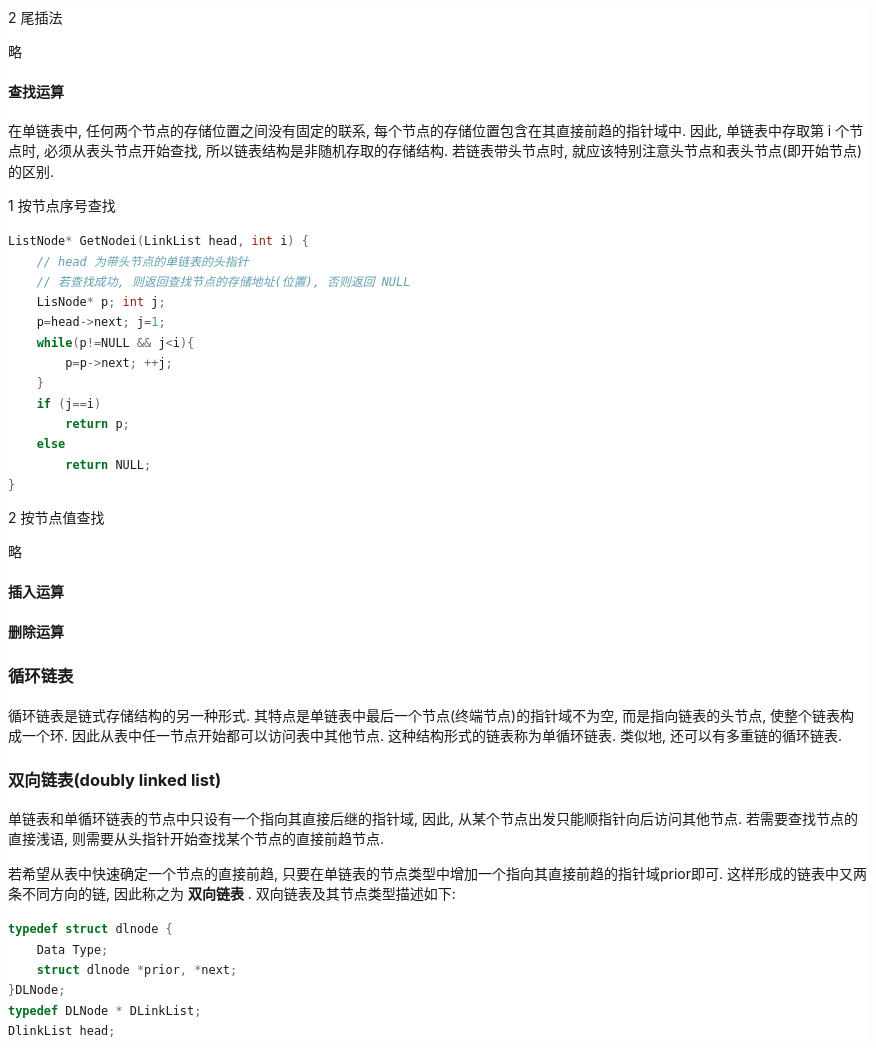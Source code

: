 2 尾插法

略

#### 查找运算

在单链表中, 任何两个节点的存储位置之间没有固定的联系, 每个节点的存储位置包含在其直接前趋的指针域中. 因此, 单链表中存取第 i 个节点时, 必须从表头节点开始查找, 所以链表结构是非随机存取的存储结构. 若链表带头节点时, 就应该特别注意头节点和表头节点(即开始节点)的区别. 

1 按节点序号查找

```c
ListNode* GetNodei(LinkList head, int i) {
    // head 为带头节点的单链表的头指针
    // 若查找成功, 则返回查找节点的存储地址(位置), 否则返回 NULL
    LisNode* p; int j;
    p=head->next; j=1;
    while(p!=NULL && j<i){
        p=p->next; ++j;
    }
    if (j==i)
        return p;
    else
        return NULL;
}
```

2 按节点值查找

略

#### 插入运算

#### 删除运算

### 循环链表

循环链表是链式存储结构的另一种形式. 其特点是单链表中最后一个节点(终端节点)的指针域不为空, 而是指向链表的头节点, 使整个链表构成一个环. 因此从表中任一节点开始都可以访问表中其他节点. 这种结构形式的链表称为单循环链表. 类似地, 还可以有多重链的循环链表. 

### 双向链表(doubly linked list)

单链表和单循环链表的节点中只设有一个指向其直接后继的指针域, 因此, 从某个节点出发只能顺指针向后访问其他节点. 若需要查找节点的直接浅语, 则需要从头指针开始查找某个节点的直接前趋节点.

若希望从表中快速确定一个节点的直接前趋, 只要在单链表的节点类型中增加一个指向其直接前趋的指针域prior即可. 这样形成的链表中又两条不同方向的链, 因此称之为 **双向链表** . 双向链表及其节点类型描述如下:

```c
typedef struct dlnode {
    Data Type;
    struct dlnode *prior, *next;
}DLNode;
typedef DLNode * DLinkList;
DlinkList head;

```
